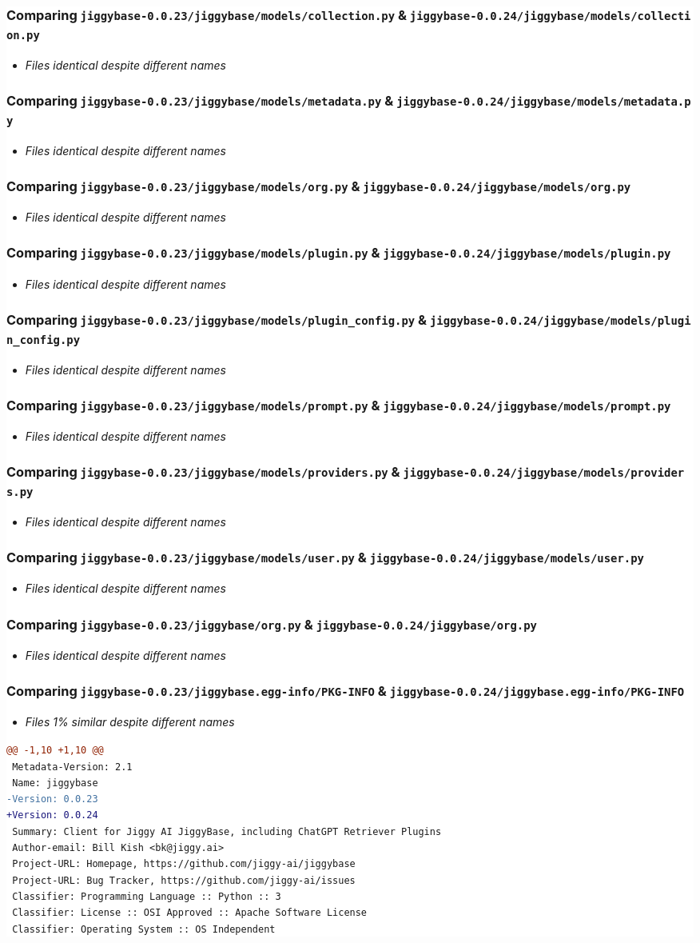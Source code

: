 ### Comparing `jiggybase-0.0.23/jiggybase/models/collection.py` & `jiggybase-0.0.24/jiggybase/models/collection.py`

 * *Files identical despite different names*

### Comparing `jiggybase-0.0.23/jiggybase/models/metadata.py` & `jiggybase-0.0.24/jiggybase/models/metadata.py`

 * *Files identical despite different names*

### Comparing `jiggybase-0.0.23/jiggybase/models/org.py` & `jiggybase-0.0.24/jiggybase/models/org.py`

 * *Files identical despite different names*

### Comparing `jiggybase-0.0.23/jiggybase/models/plugin.py` & `jiggybase-0.0.24/jiggybase/models/plugin.py`

 * *Files identical despite different names*

### Comparing `jiggybase-0.0.23/jiggybase/models/plugin_config.py` & `jiggybase-0.0.24/jiggybase/models/plugin_config.py`

 * *Files identical despite different names*

### Comparing `jiggybase-0.0.23/jiggybase/models/prompt.py` & `jiggybase-0.0.24/jiggybase/models/prompt.py`

 * *Files identical despite different names*

### Comparing `jiggybase-0.0.23/jiggybase/models/providers.py` & `jiggybase-0.0.24/jiggybase/models/providers.py`

 * *Files identical despite different names*

### Comparing `jiggybase-0.0.23/jiggybase/models/user.py` & `jiggybase-0.0.24/jiggybase/models/user.py`

 * *Files identical despite different names*

### Comparing `jiggybase-0.0.23/jiggybase/org.py` & `jiggybase-0.0.24/jiggybase/org.py`

 * *Files identical despite different names*

### Comparing `jiggybase-0.0.23/jiggybase.egg-info/PKG-INFO` & `jiggybase-0.0.24/jiggybase.egg-info/PKG-INFO`

 * *Files 1% similar despite different names*

```diff
@@ -1,10 +1,10 @@
 Metadata-Version: 2.1
 Name: jiggybase
-Version: 0.0.23
+Version: 0.0.24
 Summary: Client for Jiggy AI JiggyBase, including ChatGPT Retriever Plugins
 Author-email: Bill Kish <bk@jiggy.ai>
 Project-URL: Homepage, https://github.com/jiggy-ai/jiggybase
 Project-URL: Bug Tracker, https://github.com/jiggy-ai/issues
 Classifier: Programming Language :: Python :: 3
 Classifier: License :: OSI Approved :: Apache Software License
 Classifier: Operating System :: OS Independent
```
